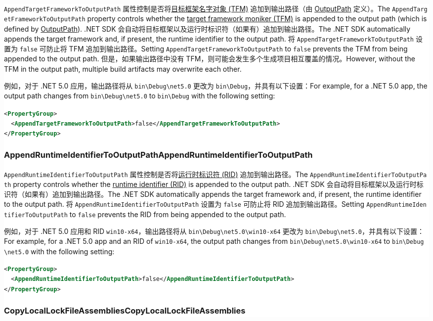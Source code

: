 <span data-ttu-id="f4707-137">`AppendTargetFrameworkToOutputPath` 属性控制是否将[目标框架名字对象 (TFM)](../../standard/frameworks.md) 追加到输出路径（由 [OutputPath](/visualstudio/msbuild/common-msbuild-project-properties#list-of-common-properties-and-parameters) 定义）。</span><span class="sxs-lookup"><span data-stu-id="f4707-137">The `AppendTargetFrameworkToOutputPath` property controls whether the [target framework moniker (TFM)](../../standard/frameworks.md) is appended to the output path (which is defined by [OutputPath](/visualstudio/msbuild/common-msbuild-project-properties#list-of-common-properties-and-parameters)).</span></span> <span data-ttu-id="f4707-138">.NET SDK 会自动将目标框架以及运行时标识符（如果有）追加到输出路径。</span><span class="sxs-lookup"><span data-stu-id="f4707-138">The .NET SDK automatically appends the target framework and, if present, the runtime identifier to the output path.</span></span> <span data-ttu-id="f4707-139">将 `AppendTargetFrameworkToOutputPath` 设置为 `false` 可防止将 TFM 追加到输出路径。</span><span class="sxs-lookup"><span data-stu-id="f4707-139">Setting `AppendTargetFrameworkToOutputPath` to `false` prevents the TFM from being appended to the output path.</span></span> <span data-ttu-id="f4707-140">但是，如果输出路径中没有 TFM，则可能会发生多个生成项目相互覆盖的情况。</span><span class="sxs-lookup"><span data-stu-id="f4707-140">However, without the TFM in the output path, multiple build artifacts may overwrite each other.</span></span>

<span data-ttu-id="f4707-141">例如，对于 .NET 5.0 应用，输出路径将从 `bin\Debug\net5.0` 更改为 `bin\Debug`，并具有以下设置：</span><span class="sxs-lookup"><span data-stu-id="f4707-141">For example, for a .NET 5.0 app, the output path changes from `bin\Debug\net5.0` to `bin\Debug` with the following setting:</span></span>

```xml
<PropertyGroup>
  <AppendTargetFrameworkToOutputPath>false</AppendTargetFrameworkToOutputPath>
</PropertyGroup>
```

### <a name="appendruntimeidentifiertooutputpath"></a><span data-ttu-id="f4707-142">AppendRuntimeIdentifierToOutputPath</span><span class="sxs-lookup"><span data-stu-id="f4707-142">AppendRuntimeIdentifierToOutputPath</span></span>

<span data-ttu-id="f4707-143">`AppendRuntimeIdentifierToOutputPath` 属性控制是否将[运行时标识符 (RID)](../rid-catalog.md) 追加到输出路径。</span><span class="sxs-lookup"><span data-stu-id="f4707-143">The `AppendRuntimeIdentifierToOutputPath` property controls whether the [runtime identifier (RID)](../rid-catalog.md) is appended to the output path.</span></span> <span data-ttu-id="f4707-144">.NET SDK 会自动将目标框架以及运行时标识符（如果有）追加到输出路径。</span><span class="sxs-lookup"><span data-stu-id="f4707-144">The .NET SDK automatically appends the target framework and, if present, the runtime identifier to the output path.</span></span> <span data-ttu-id="f4707-145">将 `AppendRuntimeIdentifierToOutputPath` 设置为 `false` 可防止将 RID 追加到输出路径。</span><span class="sxs-lookup"><span data-stu-id="f4707-145">Setting `AppendRuntimeIdentifierToOutputPath` to `false` prevents the RID from being appended to the output path.</span></span>

<span data-ttu-id="f4707-146">例如，对于 .NET 5.0 应用和 RID `win10-x64`，输出路径将从 `bin\Debug\net5.0\win10-x64` 更改为 `bin\Debug\net5.0`，并具有以下设置：</span><span class="sxs-lookup"><span data-stu-id="f4707-146">For example, for a .NET 5.0 app and an RID of `win10-x64`, the output path changes from `bin\Debug\net5.0\win10-x64` to `bin\Debug\net5.0` with the following setting:</span></span>

```xml
<PropertyGroup>
  <AppendRuntimeIdentifierToOutputPath>false</AppendRuntimeIdentifierToOutputPath>
</PropertyGroup>
```

### <a name="copylocallockfileassemblies"></a><span data-ttu-id="f4707-147">CopyLocalLockFileAssemblies</span><span class="sxs-lookup"><span data-stu-id="f4707-147">CopyLocalLockFileAssemblies</span></span>
